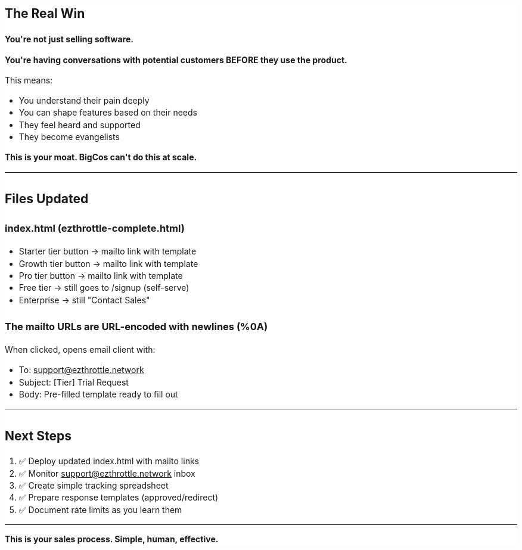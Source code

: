 ## The Real Win

**You're not just selling software.**

**You're having conversations with potential customers BEFORE they use the product.**

This means:
- You understand their pain deeply
- You can shape features based on their needs
- They feel heard and supported
- They become evangelists

**This is your moat. BigCos can't do this at scale.**

---

## Files Updated

### index.html (ezthrottle-complete.html)
- Starter tier button → mailto link with template
- Growth tier button → mailto link with template  
- Pro tier button → mailto link with template
- Free tier → still goes to /signup (self-serve)
- Enterprise → still "Contact Sales"

### The mailto URLs are URL-encoded with newlines (%0A)

When clicked, opens email client with:
- To: support@ezthrottle.network
- Subject: [Tier] Trial Request
- Body: Pre-filled template ready to fill out

---

## Next Steps

1. ✅ Deploy updated index.html with mailto links
2. ✅ Monitor support@ezthrottle.network inbox
3. ✅ Create simple tracking spreadsheet
4. ✅ Prepare response templates (approved/redirect)
5. ✅ Document rate limits as you learn them

---

**This is your sales process. Simple, human, effective.**
